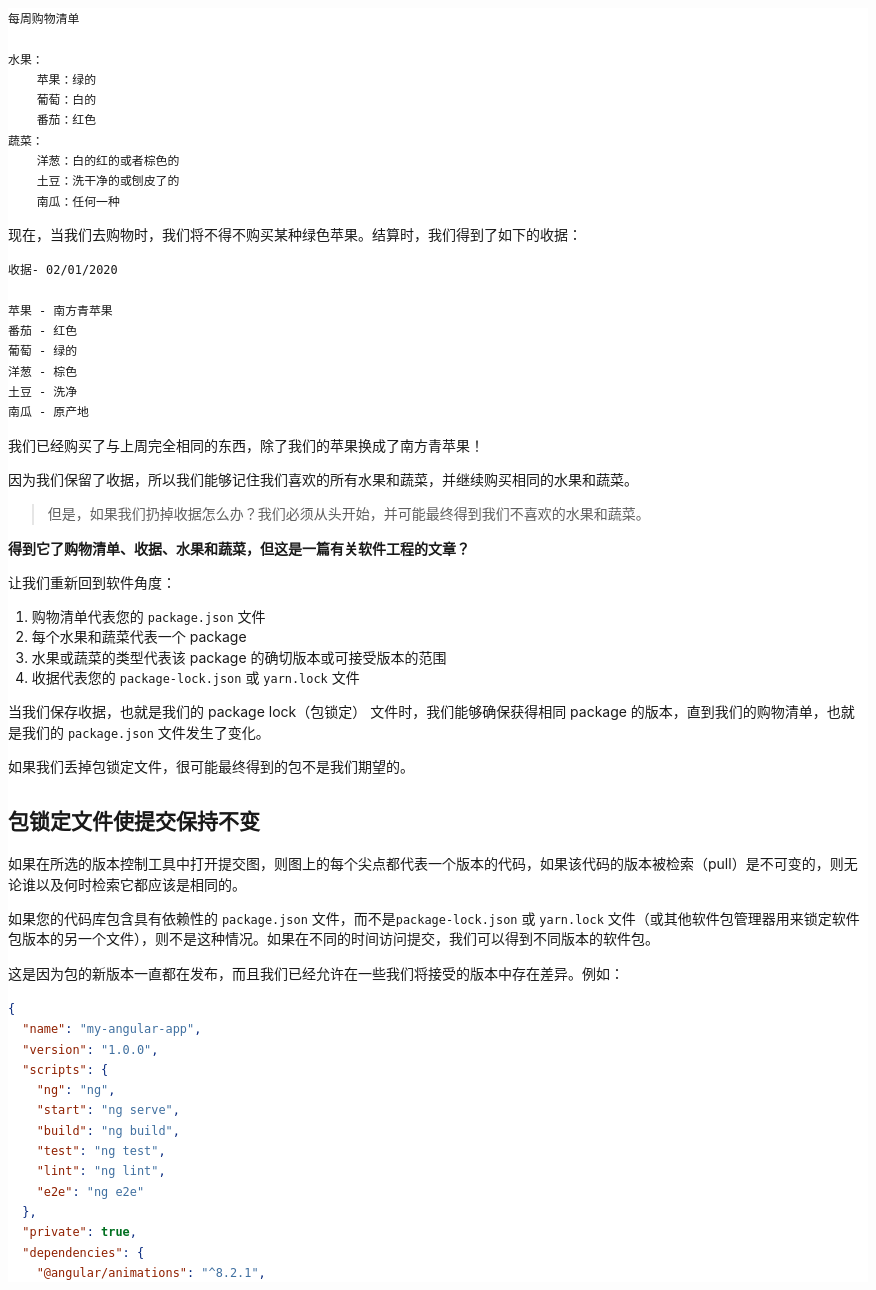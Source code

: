 ```
每周购物清单

水果：
    苹果：绿的
    葡萄：白的
    番茄：红色
蔬菜：
    洋葱：白的红的或者棕色的
    土豆：洗干净的或刨皮了的
    南瓜：任何一种
```

现在，当我们去购物时，我们将不得不购买某种绿色苹果。结算时，我们得到了如下的收据：

```
收据- 02/01/2020

苹果 - 南方青苹果
番茄 - 红色
葡萄 - 绿的
洋葱 - 棕色
土豆 - 洗净
南瓜 - 原产地
```

我们已经购买了与上周完全相同的东西，除了我们的苹果换成了南方青苹果！

因为我们保留了收据，所以我们能够记住我们喜欢的所有水果和蔬菜，并继续购买相同的水果和蔬菜。

> 但是，如果我们扔掉收据怎么办？我们必须从头开始，并可能最终得到我们不喜欢的水果和蔬菜。

**得到它了购物清单、收据、水果和蔬菜，但这是一篇有关软件工程的文章？**

让我们重新回到软件角度：

1. 购物清单代表您的 `package.json` 文件
2. 每个水果和蔬菜代表一个 package
3. 水果或蔬菜的类型代表该 package 的确切版本或可接受版本的范围
4. 收据代表您的 `package-lock.json` 或 `yarn.lock` 文件

当我们保存收据，也就是我们的 package lock（包锁定） 文件时，我们能够确保获得相同 package 的版本，直到我们的购物清单，也就是我们的 `package.json` 文件发生了变化。

如果我们丢掉包锁定文件，很可能最终得到的包不是我们期望的。

## 包锁定文件使提交保持不变

如果在所选的版本控制工具中打开提交图，则图上的每个尖点都代表一个版本的代码，如果该代码的版本被检索（pull）是不可变的，则无论谁以及何时检索它都应该是相同的。

如果您的代码库包含具有依赖性的 `package.json` 文件，而不是`package-lock.json` 或 `yarn.lock` 文件（或其他软件包管理器用来锁定软件包版本的另一个文件），则不是这种情况。如果在不同的时间访问提交，我们可以得到不同版本的软件包。

这是因为包的新版本一直都在发布，而且我们已经允许在一些我们将接受的版本中存在差异。例如：

```json
{
  "name": "my-angular-app",
  "version": "1.0.0",
  "scripts": {
    "ng": "ng",
    "start": "ng serve",
    "build": "ng build",
    "test": "ng test",
    "lint": "ng lint",
    "e2e": "ng e2e"
  },
  "private": true,
  "dependencies": {
    "@angular/animations": "^8.2.1",
```
